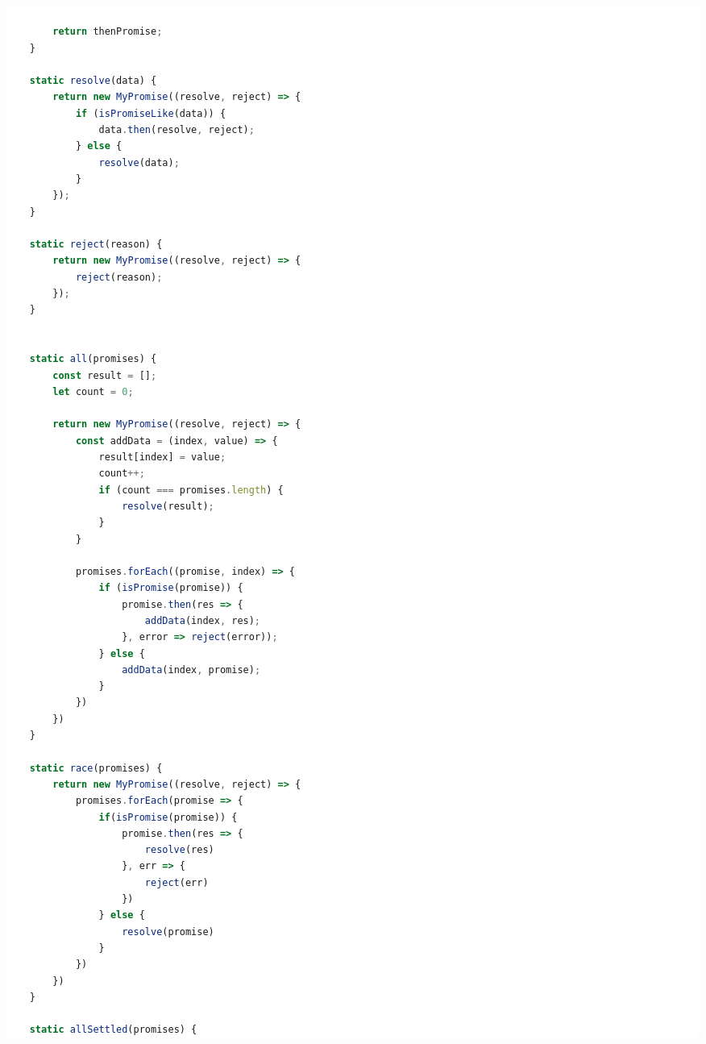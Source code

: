 ```javascript

        return thenPromise;
    }

    static resolve(data) {
        return new MyPromise((resolve, reject) => {
            if (isPromiseLike(data)) {
                data.then(resolve, reject);
            } else {
                resolve(data);
            }
        });
    }

    static reject(reason) {
        return new MyPromise((resolve, reject) => {
            reject(reason);
        });
    }


    static all(promises) {
        const result = [];
        let count = 0;

        return new MyPromise((resolve, reject) => {
            const addData = (index, value) => {
                result[index] = value;
                count++;
                if (count === promises.length) {
                    resolve(result);
                }
            }

            promises.forEach((promise, index) => {
                if (isPromise(promise)) {
                    promise.then(res => {
                        addData(index, res);
                    }, error => reject(error));
                } else {
                    addData(index, promise);
                }
            })
        })
    }

    static race(promises) {
        return new MyPromise((resolve, reject) => {
            promises.forEach(promise => {
                if(isPromise(promise)) {
                    promise.then(res => {
                        resolve(res)
                    }, err => {
                        reject(err)
                    })
                } else {
                    resolve(promise)
                }
            })
        })
    }

    static allSettled(promises) {
```